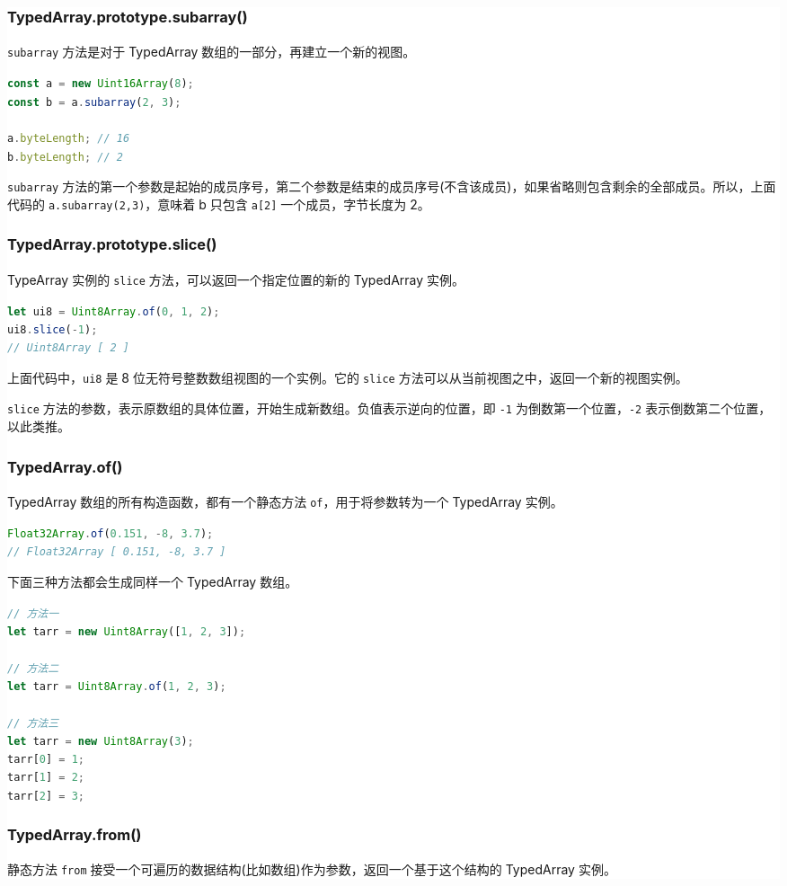 ### TypedArray.prototype.subarray()

`subarray` 方法是对于 TypedArray 数组的一部分，再建立一个新的视图。

```js
const a = new Uint16Array(8);
const b = a.subarray(2, 3);

a.byteLength; // 16
b.byteLength; // 2
```

`subarray` 方法的第一个参数是起始的成员序号，第二个参数是结束的成员序号(不含该成员)，如果省略则包含剩余的全部成员。所以，上面代码的 `a.subarray(2,3)`，意味着 b 只包含 `a[2]` 一个成员，字节长度为 2。

### TypedArray.prototype.slice()

TypeArray 实例的 `slice` 方法，可以返回一个指定位置的新的 TypedArray 实例。

```js
let ui8 = Uint8Array.of(0, 1, 2);
ui8.slice(-1);
// Uint8Array [ 2 ]
```

上面代码中，`ui8` 是 8 位无符号整数数组视图的一个实例。它的 `slice` 方法可以从当前视图之中，返回一个新的视图实例。

`slice` 方法的参数，表示原数组的具体位置，开始生成新数组。负值表示逆向的位置，即 `-1` 为倒数第一个位置，`-2` 表示倒数第二个位置，以此类推。

### TypedArray.of()

TypedArray 数组的所有构造函数，都有一个静态方法 `of`，用于将参数转为一个 TypedArray 实例。

```js
Float32Array.of(0.151, -8, 3.7);
// Float32Array [ 0.151, -8, 3.7 ]
```

下面三种方法都会生成同样一个 TypedArray 数组。

```js
// 方法一
let tarr = new Uint8Array([1, 2, 3]);

// 方法二
let tarr = Uint8Array.of(1, 2, 3);

// 方法三
let tarr = new Uint8Array(3);
tarr[0] = 1;
tarr[1] = 2;
tarr[2] = 3;
```

### TypedArray.from()

静态方法 `from` 接受一个可遍历的数据结构(比如数组)作为参数，返回一个基于这个结构的 TypedArray 实例。
